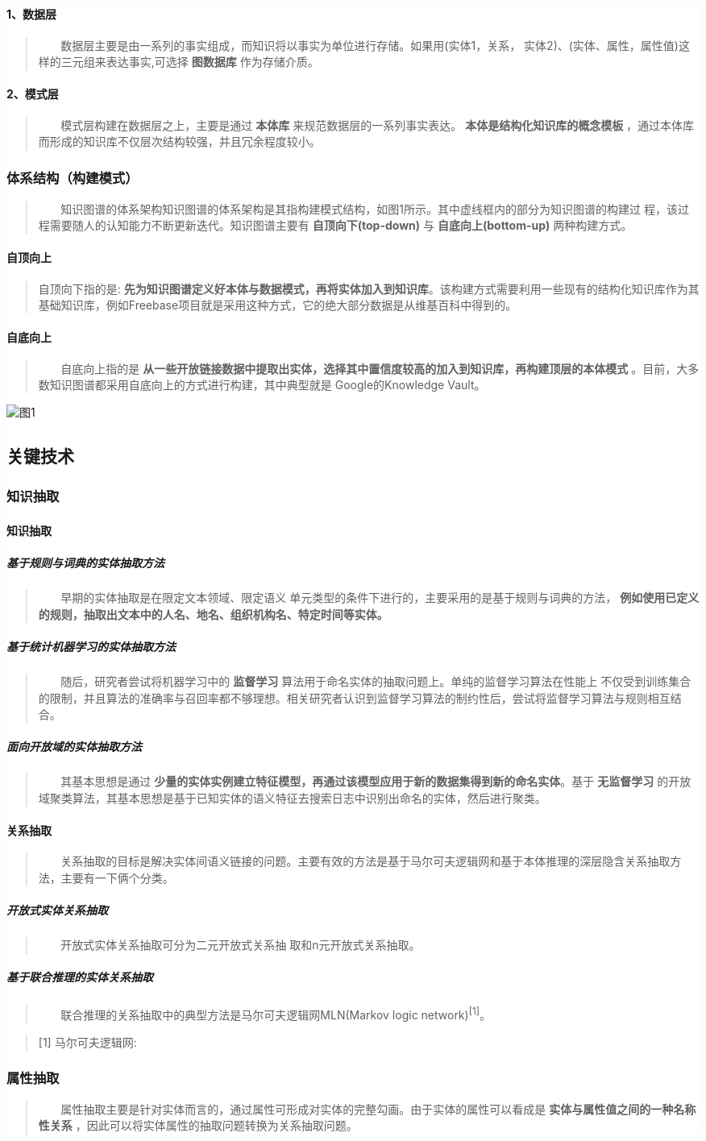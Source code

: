 #### 1、数据层
> &nbsp; &nbsp; &nbsp; &nbsp;数据层主要是由一系列的事实组成，而知识将以事实为单位进行存储。如果用(实体1，关系， 实体2)、(实体、属性，属性值)这样的三元组来表达事实,可选择 **图数据库** 作为存储介质。

#### 2、模式层
> &nbsp; &nbsp; &nbsp; &nbsp;模式层构建在数据层之上，主要是通过 **本体库** 来规范数据层的一系列事实表达。 **本体是结构化知识库的概念模板** ，通过本体库而形成的知识库不仅层次结构较强，并且冗余程度较小。

### 体系结构（构建模式）
> &nbsp; &nbsp; &nbsp; &nbsp;知识图谱的体系架构知识图谱的体系架构是其指构建模式结构，如图1所示。其中虚线框内的部分为知识图谱的构建过 程，该过程需要随人的认知能力不断更新迭代。知识图谱主要有 **自顶向下(top-down)** 与 **自底向上(bottom-up)** 两种构建方式。

#### 自顶向上
> 自顶向下指的是: **先为知识图谱定义好本体与数据模式，再将实体加入到知识库**。该构建方式需要利用一些现有的结构化知识库作为其基础知识库，例如Freebase项目就是采用这种方式，它的绝大部分数据是从维基百科中得到的。

#### 自底向上
> &nbsp; &nbsp; &nbsp; &nbsp;自底向上指的是 **从一些开放链接数据中提取出实体，选择其中置信度较高的加入到知识库，再构建顶层的本体模式** 。目前，大多数知识图谱都采用自底向上的方式进行构建，其中典型就是 Google的Knowledge Vault。

![图1](https://raw.githubusercontent.com/jChanJi/static_resource/master/knowledgegraph/1.PNG)


## 关键技术
###  知识抽取
#### 知识抽取
##### 基于规则与词典的实体抽取方法
> &nbsp; &nbsp; &nbsp; &nbsp;早期的实体抽取是在限定文本领域、限定语义 单元类型的条件下进行的，主要采用的是基于规则与词典的方法， **例如使用已定义的规则，抽取出文本中的人名、地名、组织机构名、特定时间等实体。**

##### 基于统计机器学习的实体抽取方法
> &nbsp; &nbsp; &nbsp; &nbsp;随后，研究者尝试将机器学习中的 **监督学习** 算法用于命名实体的抽取问题上。单纯的监督学习算法在性能上 不仅受到训练集合的限制，并且算法的准确率与召回率都不够理想。相关研究者认识到监督学习算法的制约性后，尝试将监督学习算法与规则相互结合。

##### 面向开放域的实体抽取方法
> &nbsp; &nbsp; &nbsp; &nbsp;其基本思想是通过 **少量的实体实例建立特征模型，再通过该模型应用于新的数据集得到新的命名实体**。基于 **无监督学习** 的开放域聚类算法，其基本思想是基于已知实体的语义特征去搜索日志中识别出命名的实体，然后进行聚类。

#### 关系抽取
> &nbsp; &nbsp; &nbsp; &nbsp;关系抽取的目标是解决实体间语义链接的问题。主要有效的方法是基于马尔可夫逻辑网和基于本体推理的深层隐含关系抽取方法，主要有一下俩个分类。

##### 开放式实体关系抽取
> &nbsp; &nbsp; &nbsp; &nbsp;开放式实体关系抽取可分为二元开放式关系抽 取和n元开放式关系抽取。

##### 基于联合推理的实体关系抽取
> &nbsp; &nbsp; &nbsp; &nbsp;联合推理的关系抽取中的典型方法是马尔可夫逻辑网MLN(Markov logic network)<sup>[1]</sup>。

> [1] 马尔可夫逻辑网:

###  属性抽取
> &nbsp; &nbsp; &nbsp; &nbsp;属性抽取主要是针对实体而言的，通过属性可形成对实体的完整勾画。由于实体的属性可以看成是 **实体与属性值之间的一种名称性关系** ，因此可以将实体属性的抽取问题转换为关系抽取问题。
